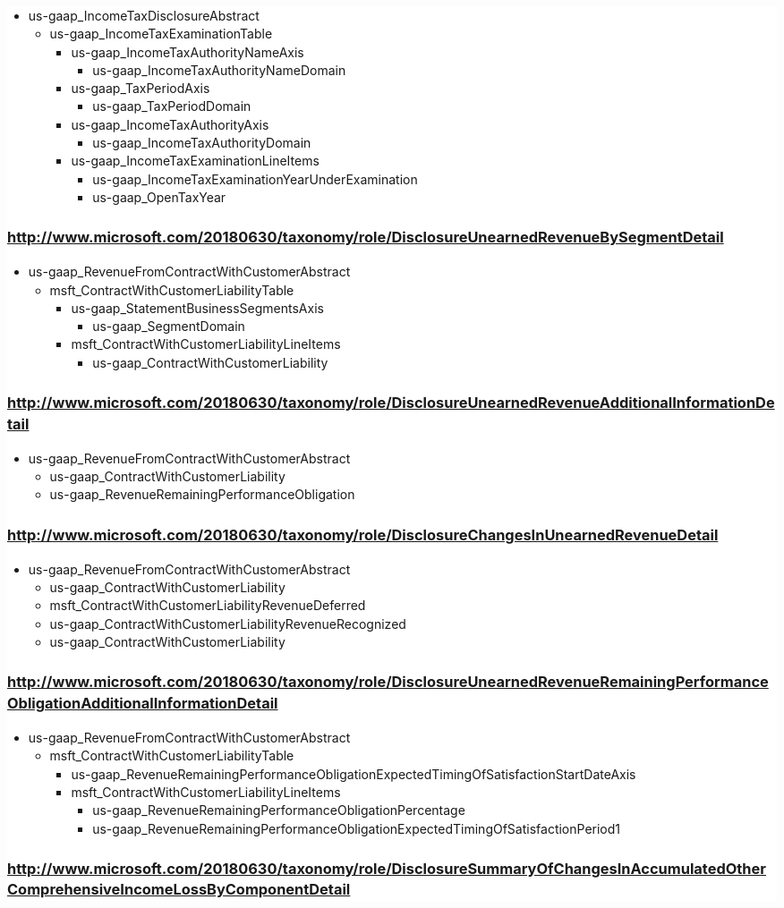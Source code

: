- us-gaap_IncomeTaxDisclosureAbstract
  - us-gaap_IncomeTaxExaminationTable
    - us-gaap_IncomeTaxAuthorityNameAxis
      - us-gaap_IncomeTaxAuthorityNameDomain
    - us-gaap_TaxPeriodAxis
      - us-gaap_TaxPeriodDomain
    - us-gaap_IncomeTaxAuthorityAxis
      - us-gaap_IncomeTaxAuthorityDomain
    - us-gaap_IncomeTaxExaminationLineItems
      - us-gaap_IncomeTaxExaminationYearUnderExamination
      - us-gaap_OpenTaxYear

### http://www.microsoft.com/20180630/taxonomy/role/DisclosureUnearnedRevenueBySegmentDetail

- us-gaap_RevenueFromContractWithCustomerAbstract
  - msft_ContractWithCustomerLiabilityTable
    - us-gaap_StatementBusinessSegmentsAxis
      - us-gaap_SegmentDomain
    - msft_ContractWithCustomerLiabilityLineItems
      - us-gaap_ContractWithCustomerLiability

### http://www.microsoft.com/20180630/taxonomy/role/DisclosureUnearnedRevenueAdditionalInformationDetail

- us-gaap_RevenueFromContractWithCustomerAbstract
  - us-gaap_ContractWithCustomerLiability
  - us-gaap_RevenueRemainingPerformanceObligation

### http://www.microsoft.com/20180630/taxonomy/role/DisclosureChangesInUnearnedRevenueDetail

- us-gaap_RevenueFromContractWithCustomerAbstract
  - us-gaap_ContractWithCustomerLiability
  - msft_ContractWithCustomerLiabilityRevenueDeferred
  - us-gaap_ContractWithCustomerLiabilityRevenueRecognized
  - us-gaap_ContractWithCustomerLiability

### http://www.microsoft.com/20180630/taxonomy/role/DisclosureUnearnedRevenueRemainingPerformanceObligationAdditionalInformationDetail

- us-gaap_RevenueFromContractWithCustomerAbstract
  - msft_ContractWithCustomerLiabilityTable
    - us-gaap_RevenueRemainingPerformanceObligationExpectedTimingOfSatisfactionStartDateAxis
    - msft_ContractWithCustomerLiabilityLineItems
      - us-gaap_RevenueRemainingPerformanceObligationPercentage
      - us-gaap_RevenueRemainingPerformanceObligationExpectedTimingOfSatisfactionPeriod1

### http://www.microsoft.com/20180630/taxonomy/role/DisclosureSummaryOfChangesInAccumulatedOtherComprehensiveIncomeLossByComponentDetail
